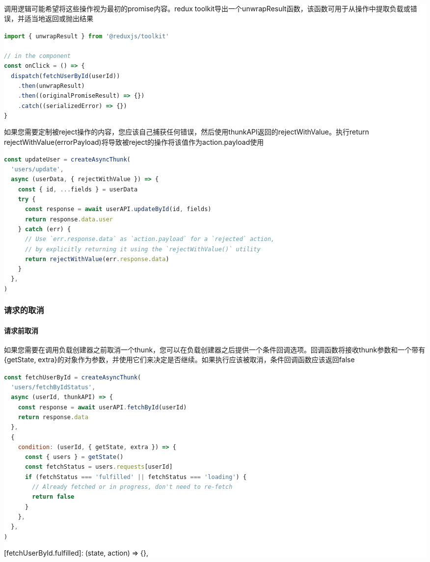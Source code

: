 调用逻辑可能希望将这些操作视为最初的promise内容。redux toolkit导出一个unwrapResult函数，该函数可用于从操作中提取负载或错误，并适当地返回或抛出结果

```js
import { unwrapResult } from '@reduxjs/toolkit'

// in the component
const onClick = () => {
  dispatch(fetchUserById(userId))
    .then(unwrapResult)
    .then((originalPromiseResult) => {})
    .catch((serializedError) => {})
}
```

如果您需要定制被reject操作的内容，您应该自己捕获任何错误，然后使用thunkAPI返回的rejectWithValue。执行return rejectWithValue(errorPayload)将导致被reject的操作将该值作为action.payload使用

```js
const updateUser = createAsyncThunk(
  'users/update',
  async (userData, { rejectWithValue }) => {
    const { id, ...fields } = userData
    try {
      const response = await userAPI.updateById(id, fields)
      return response.data.user
    } catch (err) {
      // Use `err.response.data` as `action.payload` for a `rejected` action,
      // by explicitly returning it using the `rejectWithValue()` utility
      return rejectWithValue(err.response.data)
    }
  },
)
```

### 请求的取消

#### 请求前取消

如果您需要在调用负载创建器之前取消一个thunk，您可以在负载创建器之后提供一个条件回调选项。回调函数将接收thunk参数和一个带有{getState, extra}的对象作为参数，并使用它们来决定是否继续。如果执行应该被取消，条件回调函数应该返回false

```js
const fetchUserById = createAsyncThunk(
  'users/fetchByIdStatus',
  async (userId, thunkAPI) => {
    const response = await userAPI.fetchById(userId)
    return response.data
  },
  {
    condition: (userId, { getState, extra }) => {
      const { users } = getState()
      const fetchStatus = users.requests[userId]
      if (fetchStatus === 'fulfilled' || fetchStatus === 'loading') {
        // Already fetched or in progress, don't need to re-fetch
        return false
      }
    },
  },
)
```


  [fetchUserById.fulfilled]: (state, action) => {},